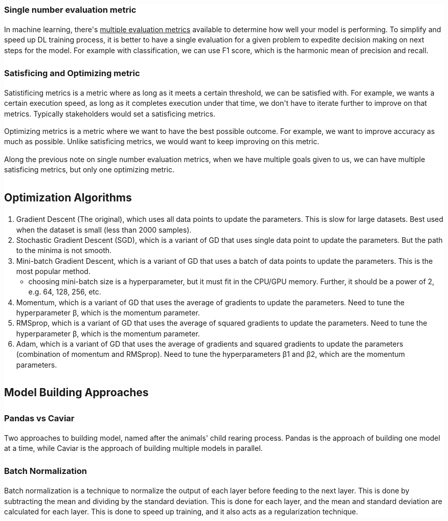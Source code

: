 <a class="anchor" id="metrics"></a>

### Single number evaluation metric
In machine learning, there's [multiple evaluation metrics](https://scikit-learn.org/stable/modules/model_evaluation.html) available to determine how well your model is performing. To simplify and speed up DL training process, it is better to have a single evaluation for a given problem to expedite decision making on next steps for the model. For example with classification, we can use F1 score, which is the harmonic mean of precision and recall.

### Satisficing and Optimizing metric
Satistificing metrics is a metric where as long as it meets a certain threshold, we can be satisfied with. For example, we wants a certain execution speed, as long as it completes execution under that time, we don't have to iterate further to improve on that metrics. Typically stakeholders would set a satisficing metrics.

Optimizing metrics is a metric where we want to have the best possible outcome. For example, we want to improve accuracy as much as possible. Unlike satisficing metrics, we would want to keep improving on this metric. 

Along the previous note on single number evaluation metrics, when we have multiple goals given to us, we can have multiple satisficing metrics, but only one optimizing metric.

<a class="anchor" id="optimize"></a>

## Optimization Algorithms

1. Gradient Descent (The original), which uses all data points to update the parameters. This is slow for large datasets. Best used when the dataset is small (less than 2000 samples).
2. Stochastic Gradient Descent (SGD), which is a variant of GD that uses single data point to update the parameters. But the path to the minima is not smooth.
3. Mini-batch Gradient Descent, which is a variant of GD that uses a batch of data points to update the parameters. This is the most popular method.
    - choosing mini-batch size is a hyperparameter, but it must fit in the CPU/GPU memory. Further, it should be a power of 2, e.g. 64, 128, 256, etc.
4. Momentum, which is a variant of GD that uses the average of gradients to update the parameters. Need to tune the hyperparameter β, which is the momentum parameter.
5. RMSprop, which is a variant of GD that uses the average of squared gradients to update the parameters. Need to tune the hyperparameter β, which is the momentum parameter.
6. Adam, which is a variant of GD that uses the average of gradients and squared gradients to update the parameters (combination of momentum and RMSprop). Need to tune the hyperparameters β1 and β2, which are the momentum parameters. 

<a class="anchor" id="approaches"></a>

## Model Building Approaches

### Pandas vs Caviar
Two approaches to building model, named after the animals' child rearing process. Pandas is the approach of building one model at a time, while Caviar is the approach of building multiple models in parallel. 

### Batch Normalization
Batch normalization is a technique to normalize the output of each layer before feeding to the next layer. This is done by subtracting the mean and dividing by the standard deviation. This is done for each layer, and the mean and standard deviation are calculated for each layer. This is done to speed up training, and it also acts as a regularization technique.
